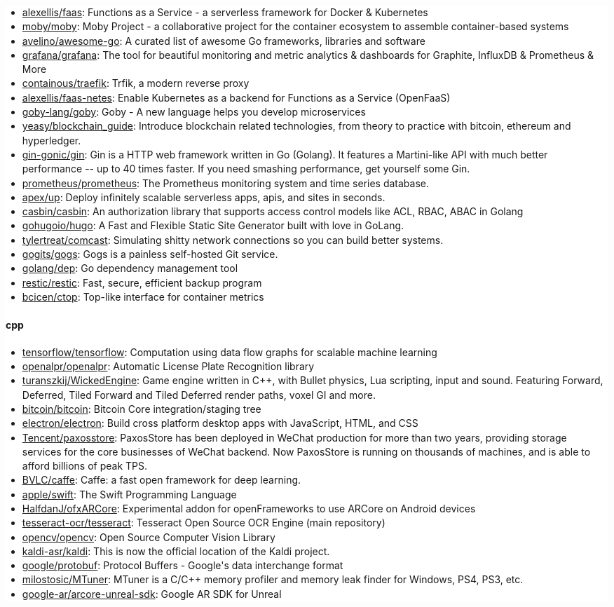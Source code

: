 * [alexellis/faas](https://github.com/alexellis/faas):  Functions as a Service - a serverless framework for Docker & Kubernetes
* [moby/moby](https://github.com/moby/moby): Moby Project - a collaborative project for the container ecosystem to assemble container-based systems
* [avelino/awesome-go](https://github.com/avelino/awesome-go): A curated list of awesome Go frameworks, libraries and software
* [grafana/grafana](https://github.com/grafana/grafana): The tool for beautiful monitoring and metric analytics & dashboards for Graphite, InfluxDB & Prometheus & More
* [containous/traefik](https://github.com/containous/traefik): Trfik, a modern reverse proxy
* [alexellis/faas-netes](https://github.com/alexellis/faas-netes): Enable Kubernetes as a backend for Functions as a Service (OpenFaaS)
* [goby-lang/goby](https://github.com/goby-lang/goby): Goby - A new language helps you develop microservices
* [yeasy/blockchain_guide](https://github.com/yeasy/blockchain_guide): Introduce blockchain related technologies, from theory to practice with bitcoin, ethereum and hyperledger.
* [gin-gonic/gin](https://github.com/gin-gonic/gin): Gin is a HTTP web framework written in Go (Golang). It features a Martini-like API with much better performance -- up to 40 times faster. If you need smashing performance, get yourself some Gin.
* [prometheus/prometheus](https://github.com/prometheus/prometheus): The Prometheus monitoring system and time series database.
* [apex/up](https://github.com/apex/up): Deploy infinitely scalable serverless apps, apis, and sites in seconds.
* [casbin/casbin](https://github.com/casbin/casbin): An authorization library that supports access control models like ACL, RBAC, ABAC in Golang
* [gohugoio/hugo](https://github.com/gohugoio/hugo): A Fast and Flexible Static Site Generator built with love in GoLang.
* [tylertreat/comcast](https://github.com/tylertreat/comcast): Simulating shitty network connections so you can build better systems.
* [gogits/gogs](https://github.com/gogits/gogs): Gogs is a painless self-hosted Git service.
* [golang/dep](https://github.com/golang/dep): Go dependency management tool
* [restic/restic](https://github.com/restic/restic): Fast, secure, efficient backup program
* [bcicen/ctop](https://github.com/bcicen/ctop): Top-like interface for container metrics

#### cpp
* [tensorflow/tensorflow](https://github.com/tensorflow/tensorflow): Computation using data flow graphs for scalable machine learning
* [openalpr/openalpr](https://github.com/openalpr/openalpr): Automatic License Plate Recognition library
* [turanszkij/WickedEngine](https://github.com/turanszkij/WickedEngine): Game engine written in C++, with Bullet physics, Lua scripting, input and sound. Featuring Forward, Deferred, Tiled Forward and Tiled Deferred render paths, voxel GI and more.
* [bitcoin/bitcoin](https://github.com/bitcoin/bitcoin): Bitcoin Core integration/staging tree
* [electron/electron](https://github.com/electron/electron): Build cross platform desktop apps with JavaScript, HTML, and CSS
* [Tencent/paxosstore](https://github.com/Tencent/paxosstore): PaxosStore has been deployed in WeChat production for more than two years, providing storage services for the core businesses of WeChat backend. Now PaxosStore is running on thousands of machines, and is able to afford billions of peak TPS.
* [BVLC/caffe](https://github.com/BVLC/caffe): Caffe: a fast open framework for deep learning.
* [apple/swift](https://github.com/apple/swift): The Swift Programming Language
* [HalfdanJ/ofxARCore](https://github.com/HalfdanJ/ofxARCore): Experimental addon for openFrameworks to use ARCore on Android devices
* [tesseract-ocr/tesseract](https://github.com/tesseract-ocr/tesseract): Tesseract Open Source OCR Engine (main repository)
* [opencv/opencv](https://github.com/opencv/opencv): Open Source Computer Vision Library
* [kaldi-asr/kaldi](https://github.com/kaldi-asr/kaldi): This is now the official location of the Kaldi project.
* [google/protobuf](https://github.com/google/protobuf): Protocol Buffers - Google's data interchange format
* [milostosic/MTuner](https://github.com/milostosic/MTuner): MTuner is a C/C++ memory profiler and memory leak finder for Windows, PS4, PS3, etc.
* [google-ar/arcore-unreal-sdk](https://github.com/google-ar/arcore-unreal-sdk): Google AR SDK for Unreal